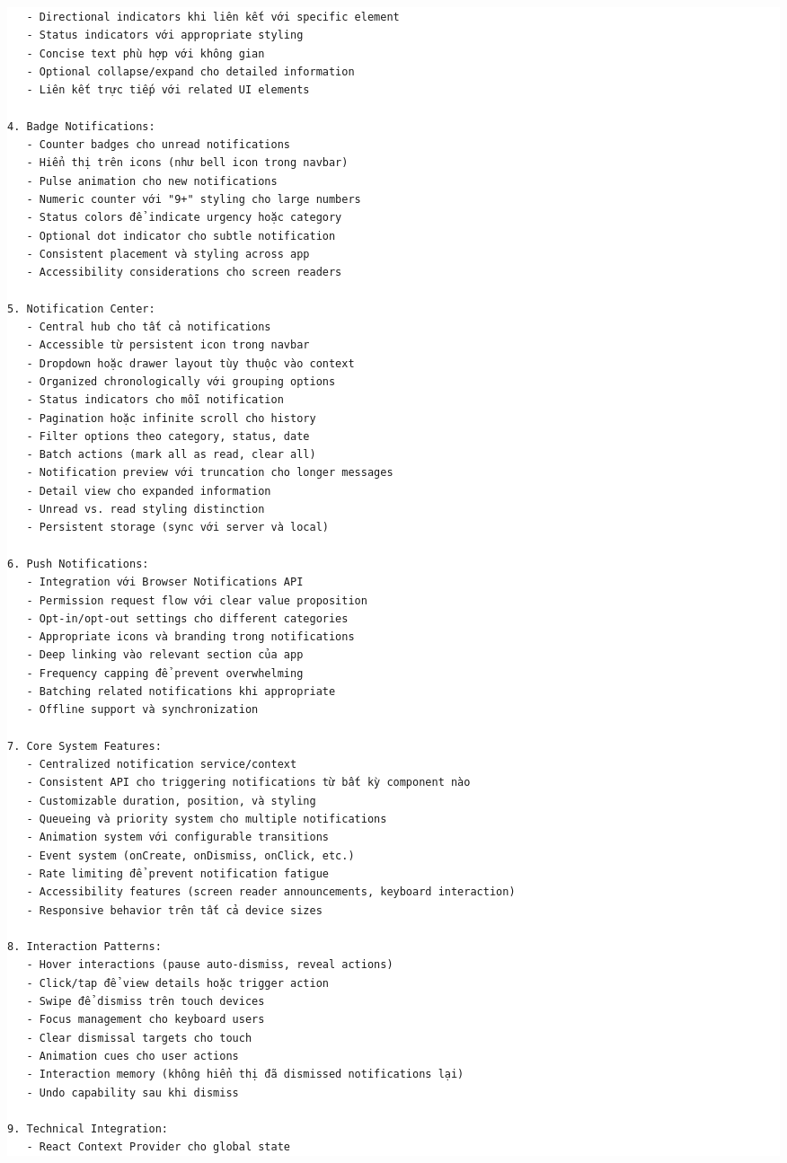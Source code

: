 ```
   - Directional indicators khi liên kết với specific element
   - Status indicators với appropriate styling
   - Concise text phù hợp với không gian
   - Optional collapse/expand cho detailed information
   - Liên kết trực tiếp với related UI elements

4. Badge Notifications:
   - Counter badges cho unread notifications
   - Hiển thị trên icons (như bell icon trong navbar)
   - Pulse animation cho new notifications
   - Numeric counter với "9+" styling cho large numbers
   - Status colors để indicate urgency hoặc category
   - Optional dot indicator cho subtle notification
   - Consistent placement và styling across app
   - Accessibility considerations cho screen readers

5. Notification Center:
   - Central hub cho tất cả notifications
   - Accessible từ persistent icon trong navbar
   - Dropdown hoặc drawer layout tùy thuộc vào context
   - Organized chronologically với grouping options
   - Status indicators cho mỗi notification
   - Pagination hoặc infinite scroll cho history
   - Filter options theo category, status, date
   - Batch actions (mark all as read, clear all)
   - Notification preview với truncation cho longer messages
   - Detail view cho expanded information
   - Unread vs. read styling distinction
   - Persistent storage (sync với server và local)

6. Push Notifications:
   - Integration với Browser Notifications API
   - Permission request flow với clear value proposition
   - Opt-in/opt-out settings cho different categories
   - Appropriate icons và branding trong notifications
   - Deep linking vào relevant section của app
   - Frequency capping để prevent overwhelming
   - Batching related notifications khi appropriate
   - Offline support và synchronization

7. Core System Features:
   - Centralized notification service/context
   - Consistent API cho triggering notifications từ bất kỳ component nào
   - Customizable duration, position, và styling
   - Queueing và priority system cho multiple notifications
   - Animation system với configurable transitions
   - Event system (onCreate, onDismiss, onClick, etc.)
   - Rate limiting để prevent notification fatigue
   - Accessibility features (screen reader announcements, keyboard interaction)
   - Responsive behavior trên tất cả device sizes

8. Interaction Patterns:
   - Hover interactions (pause auto-dismiss, reveal actions)
   - Click/tap để view details hoặc trigger action
   - Swipe để dismiss trên touch devices
   - Focus management cho keyboard users
   - Clear dismissal targets cho touch
   - Animation cues cho user actions
   - Interaction memory (không hiển thị đã dismissed notifications lại)
   - Undo capability sau khi dismiss

9. Technical Integration:
   - React Context Provider cho global state
```